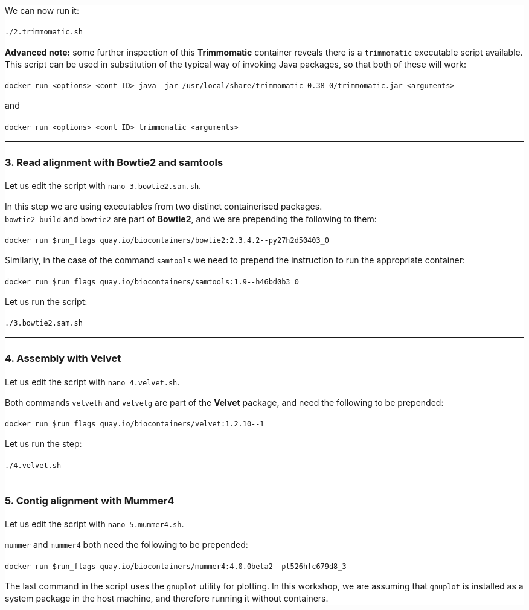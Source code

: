 We can now run it:

    ./2.trimmomatic.sh

**Advanced note:** some further inspection of this **Trimmomatic** container reveals there is a `trimmomatic` executable script available. This script can be used in substitution of the typical way of invoking Java packages, so that both of these will work:

    docker run <options> <cont ID> java -jar /usr/local/share/trimmomatic-0.38-0/trimmomatic.jar <arguments>
and

    docker run <options> <cont ID> trimmomatic <arguments>


---
### 3. Read alignment with Bowtie2 and samtools

Let us edit the script with `nano 3.bowtie2.sam.sh`.

In this step we are using executables from two distinct containerised packages.  
`bowtie2-build` and `bowtie2` are part of **Bowtie2**, and we are prepending the following to them:

    docker run $run_flags quay.io/biocontainers/bowtie2:2.3.4.2--py27h2d50403_0

Similarly, in the case of the command `samtools` we need to prepend the instruction to run the appropriate container:

    docker run $run_flags quay.io/biocontainers/samtools:1.9--h46bd0b3_0

Let us run the script:

    ./3.bowtie2.sam.sh


---
### 4. Assembly with Velvet

Let us edit the script with `nano 4.velvet.sh`.

Both commands `velveth` and `velvetg` are part of the **Velvet** package, and need the following to be prepended:

    docker run $run_flags quay.io/biocontainers/velvet:1.2.10--1

Let us run the step:

    ./4.velvet.sh


---
### 5. Contig alignment with Mummer4

Let us edit the script with `nano 5.mummer4.sh`.

`mummer` and `mummer4` both need the following to be prepended:

    docker run $run_flags quay.io/biocontainers/mummer4:4.0.0beta2--pl526hfc679d8_3

The last command in the script uses the `gnuplot` utility for plotting. In this workshop, we are assuming that `gnuplot` is installed as a system package in the host machine, and therefore running it without containers.
